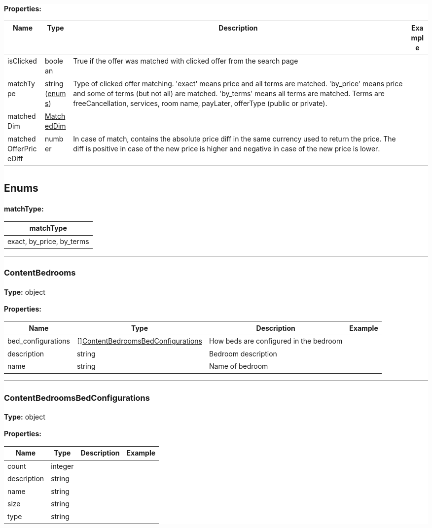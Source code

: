 **Properties:**

| Name | Type | Description | Example |
| --- | --- | --- | --- |
| isClicked | boolean | True if the offer was matched with clicked offer from the search page |  |
| matchType | string ([enums](#/enums/matchType)) | Type of clicked offer matching. 'exact' means price and all terms are matched. 'by_price' means price and some of terms (but not all) are matched. 'by_terms' means all terms are matched. Terms are freeCancellation, services, room name, payLater, offerType (public or private). |  |
| matchedDim | [MatchedDim](#/definitions/MatchedDim) |  |  |
| matchedOfferPriceDiff | number | In case of match, contains the absolute price diff in the same currency used to return the price. The diff is positive in case of the new price is higher and negative in case of the new price is lower. |  |


## Enums

**<span id="/enums/matchType"></span>matchType:**

| matchType |
| --- |
|exact, by_price, by_terms|





---

### <span id="/definitions/ContentBedrooms">ContentBedrooms</span>

<a id="/definitions/ContentBedrooms"></a>

**Type:** object

**Properties:**

| Name | Type | Description | Example |
| --- | --- | --- | --- |
| bed_configurations | [][ContentBedroomsBedConfigurations](#/definitions/ContentBedroomsBedConfigurations) | How beds are configured in the bedroom |  |
| description | string | Bedroom description |  |
| name | string | Name of bedroom |  |




---

### <span id="/definitions/ContentBedroomsBedConfigurations">ContentBedroomsBedConfigurations</span>

<a id="/definitions/ContentBedroomsBedConfigurations"></a>

**Type:** object

**Properties:**

| Name | Type | Description | Example |
| --- | --- | --- | --- |
| count | integer |  |  |
| description | string |  |  |
| name | string |  |  |
| size | string |  |  |
| type | string |  |  |
